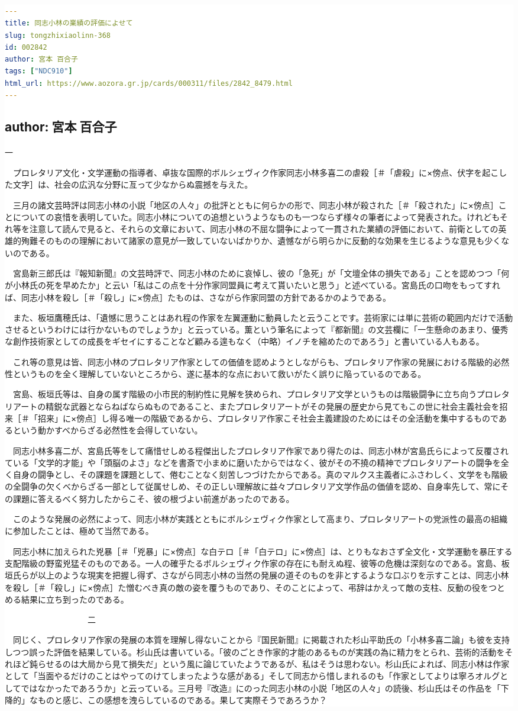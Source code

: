 ```yaml
---
title: 同志小林の業績の評価によせて
slug: tongzhixiaolinn-368
id: 002842
author: 宮本 百合子
tags: ["NDC910"]
html_url: https://www.aozora.gr.jp/cards/000311/files/2842_8479.html
---
```


## author: 宮本 百合子

一



　プロレタリア文化・文学運動の指導者、卓抜な国際的ボルシェヴィク作家同志小林多喜二の虐殺［＃「虐殺」に×傍点、伏字を起こした文字］は、社会の広汎な分野に亙って少なからぬ震撼を与えた。

　三月の諸文芸時評は同志小林の小説「地区の人々」の批評とともに何らかの形で、同志小林が殺された［＃「殺された」に×傍点］ことについての哀惜を表明していた。同志小林についての追想というようなものも一つならず様々の筆者によって発表された。けれどもそれ等を注意して読んで見ると、それらの文章において、同志小林の不屈な闘争によって一貫された業績の評価において、前衛としての英雄的殉難そのものの理解において諸家の意見が一致していないばかりか、遺憾ながら明らかに反動的な効果を生じるような意見も少くないのである。



　宮島新三郎氏は『報知新聞』の文芸時評で、同志小林のために哀悼し、彼の「急死」が「文壇全体の損失である」ことを認めつつ「何が小林氏の死を早めたか」と云い「私はこの点を十分作家同盟員に考えて貰いたいと思う」と述べている。宮島氏の口吻をもってすれば、同志小林を殺し［＃「殺し」に×傍点］たものは、さながら作家同盟の方針であるかのようである。

　また、板垣鷹穂氏は、「遺憾に思うことはあれ程の作家を左翼運動に動員したと云うことです。芸術家には単に芸術の範囲内だけで活動させるというわけには行かないものでしょうか」と云っている。薫という筆名によって『都新聞』の文芸欄に「一生懸命のあまり、優秀な創作技術家としての成長をギセイにすることなど顧みる遑もなく（中略）イノチを縮めたのであろう」と書いている人もある。



　これ等の意見は皆、同志小林のプロレタリア作家としての価値を認めようとしながらも、プロレタリア作家の発展における階級的必然性というものを全く理解していないところから、遂に基本的な点において救いがたく誤りに陥っているのである。

　宮島、板垣氏等は、自身の属す階級の小市民的制約性に見解を狭められ、プロレタリア文学というものは階級闘争に立ち向うプロレタリアートの精鋭な武器とならねばならぬものであること、またプロレタリアートがその発展の歴史から見てもこの世に社会主義社会を招来［＃「招来」に×傍点］し得る唯一の階級であるから、プロレタリア作家こそ社会主義建設のためにはその全活動を集中するものであるという動かすべからざる必然性を会得していない。



　同志小林多喜二が、宮島氏等をして痛惜せしめる程傑出したプロレタリア作家であり得たのは、同志小林が宮島氏らによって反覆されている「文学的才能」や「頭脳のよさ」などを書斎で小まめに磨いたからではなく、彼がその不撓の精神でプロレタリアートの闘争を全く自身の闘争とし、その課題を課題として、倦むことなく刻苦しつづけたからである。真のマルクス主義者にふさわしく、文学をも階級の全闘争の欠くべからざる一部として従属せしめ、その正しい理解故に益々プロレタリア文学作品の価値を認め、自身率先して、常にその課題に答えるべく努力したからこそ、彼の根づよい前進があったのである。

　このような発展の必然によって、同志小林が実践とともにボルシェヴィク作家として高まり、プロレタリアートの党派性の最高の組織に参加したことは、極めて当然である。



　同志小林に加えられた兇暴［＃「兇暴」に×傍点］な白テロ［＃「白テロ」に×傍点］は、とりもなおさず全文化・文学運動を暴圧する支配階級の野蛮兇猛そのものである。一人の確乎たるボルシェヴィク作家の存在にも耐えぬ程、彼等の危機は深刻なのである。宮島、板垣氏らが以上のような現実を把握し得ず、さながら同志小林の当然の発展の道そのものを非とするような口ぶりを示すことは、同志小林を殺し［＃「殺し」に×傍点］た憎むべき真の敵の姿を覆うものであり、そのことによって、弔辞はかえって敵の支柱、反動の役をつとめる結果に立ち到ったのである。



　　　　　　　　　　二



　同じく、プロレタリア作家の発展の本質を理解し得ないことから『国民新聞』に掲載された杉山平助氏の「小林多喜二論」も彼を支持しつつ誤った評価を結果している。杉山氏は書いている。「彼のごとき作家的才能のあるものが実践の為に精力をとられ、芸術的活動をそれほど鈍らせるのは大局から見て損失だ」という風に論じていたようであるが、私はそうは思わない。杉山氏によれば、同志小林は作家として「当面やるだけのことはやってのけてしまったような感がある」そして同志から惜しまれるのも「作家としてよりは寧ろオルグとしてではなかったであろうか」と云っている。三月号『改造』にのった同志小林の小説「地区の人々」の読後、杉山氏はその作品を「下降的」なものと感じ、この感想を洩らしているのである。果して実際そうであろうか？
